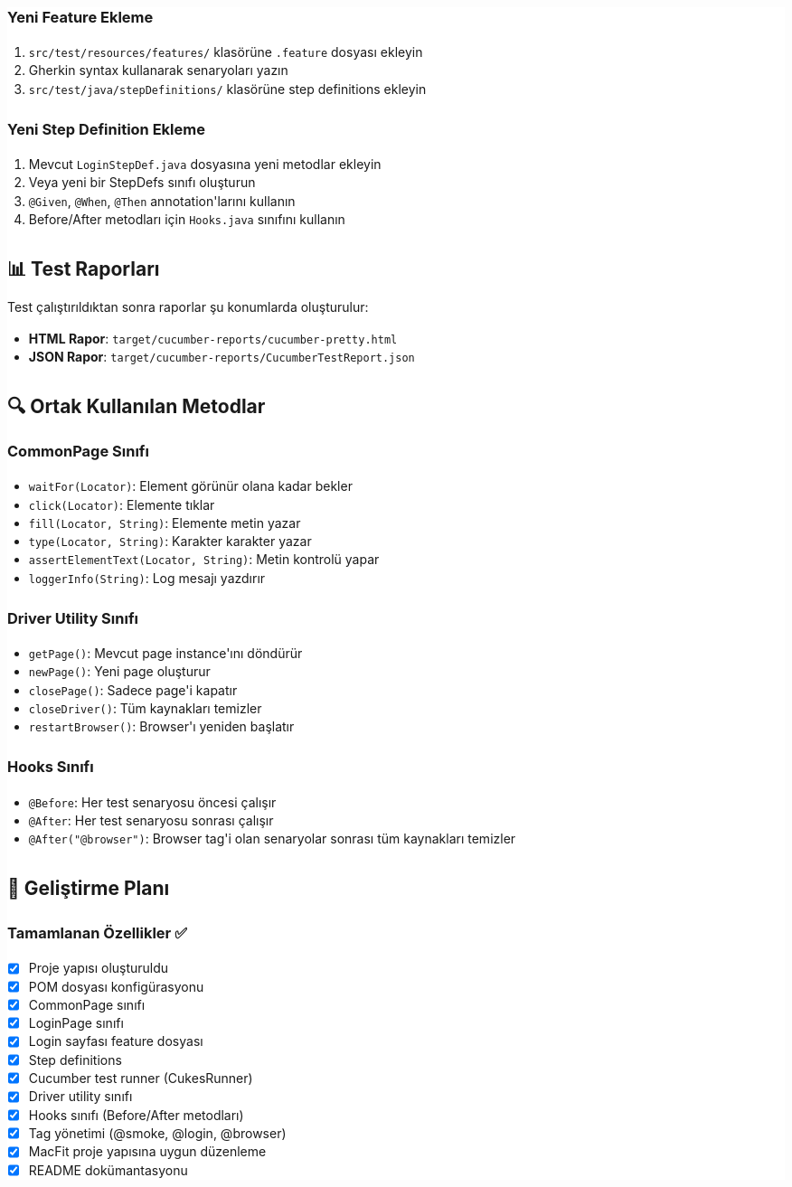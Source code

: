 ### Yeni Feature Ekleme
1. `src/test/resources/features/` klasörüne `.feature` dosyası ekleyin
2. Gherkin syntax kullanarak senaryoları yazın
3. `src/test/java/stepDefinitions/` klasörüne step definitions ekleyin

### Yeni Step Definition Ekleme
1. Mevcut `LoginStepDef.java` dosyasına yeni metodlar ekleyin
2. Veya yeni bir StepDefs sınıfı oluşturun
3. `@Given`, `@When`, `@Then` annotation'larını kullanın
4. Before/After metodları için `Hooks.java` sınıfını kullanın

## 📊 Test Raporları

Test çalıştırıldıktan sonra raporlar şu konumlarda oluşturulur:
- **HTML Rapor**: `target/cucumber-reports/cucumber-pretty.html`
- **JSON Rapor**: `target/cucumber-reports/CucumberTestReport.json`

## 🔍 Ortak Kullanılan Metodlar

### CommonPage Sınıfı
- `waitFor(Locator)`: Element görünür olana kadar bekler
- `click(Locator)`: Elemente tıklar
- `fill(Locator, String)`: Elemente metin yazar
- `type(Locator, String)`: Karakter karakter yazar
- `assertElementText(Locator, String)`: Metin kontrolü yapar
- `loggerInfo(String)`: Log mesajı yazdırır

### Driver Utility Sınıfı
- `getPage()`: Mevcut page instance'ını döndürür
- `newPage()`: Yeni page oluşturur
- `closePage()`: Sadece page'i kapatır
- `closeDriver()`: Tüm kaynakları temizler
- `restartBrowser()`: Browser'ı yeniden başlatır

### Hooks Sınıfı
- `@Before`: Her test senaryosu öncesi çalışır
- `@After`: Her test senaryosu sonrası çalışır
- `@After("@browser")`: Browser tag'i olan senaryolar sonrası tüm kaynakları temizler

## 🚀 Geliştirme Planı

### Tamamlanan Özellikler ✅
- [x] Proje yapısı oluşturuldu
- [x] POM dosyası konfigürasyonu
- [x] CommonPage sınıfı
- [x] LoginPage sınıfı
- [x] Login sayfası feature dosyası
- [x] Step definitions
- [x] Cucumber test runner (CukesRunner)
- [x] Driver utility sınıfı
- [x] Hooks sınıfı (Before/After metodları)
- [x] Tag yönetimi (@smoke, @login, @browser)
- [x] MacFit proje yapısına uygun düzenleme
- [x] README dokümantasyonu
